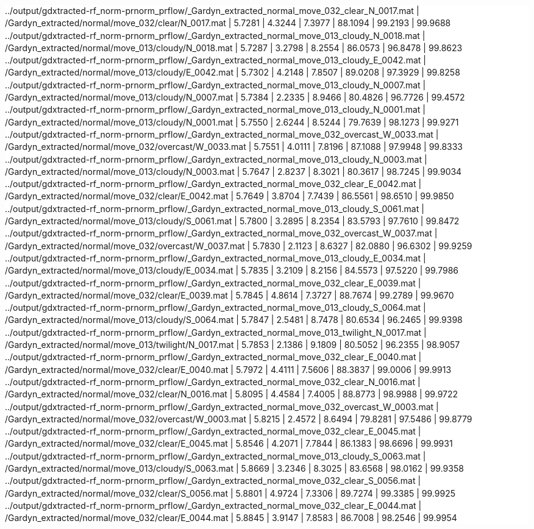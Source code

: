 ../output/gdxtracted-rf_norm-prnorm_prflow/_Gardyn_extracted_normal_move_032_clear_N_0017.mat | /Gardyn_extracted/normal/move_032/clear/N_0017.mat | 5.7281 | 4.3244 | 7.3977 | 88.1094 | 99.2193 | 99.9688
../output/gdxtracted-rf_norm-prnorm_prflow/_Gardyn_extracted_normal_move_013_cloudy_N_0018.mat | /Gardyn_extracted/normal/move_013/cloudy/N_0018.mat | 5.7287 | 3.2798 | 8.2554 | 86.0573 | 96.8478 | 99.8623
../output/gdxtracted-rf_norm-prnorm_prflow/_Gardyn_extracted_normal_move_013_cloudy_E_0042.mat | /Gardyn_extracted/normal/move_013/cloudy/E_0042.mat | 5.7302 | 4.2148 | 7.8507 | 89.0208 | 97.3929 | 99.8258
../output/gdxtracted-rf_norm-prnorm_prflow/_Gardyn_extracted_normal_move_013_cloudy_N_0007.mat | /Gardyn_extracted/normal/move_013/cloudy/N_0007.mat | 5.7384 | 2.2335 | 8.9466 | 80.4826 | 96.7726 | 99.4572
../output/gdxtracted-rf_norm-prnorm_prflow/_Gardyn_extracted_normal_move_013_cloudy_N_0001.mat | /Gardyn_extracted/normal/move_013/cloudy/N_0001.mat | 5.7550 | 2.6244 | 8.5244 | 79.7639 | 98.1273 | 99.9271
../output/gdxtracted-rf_norm-prnorm_prflow/_Gardyn_extracted_normal_move_032_overcast_W_0033.mat | /Gardyn_extracted/normal/move_032/overcast/W_0033.mat | 5.7551 | 4.0111 | 7.8196 | 87.1088 | 97.9948 | 99.8333
../output/gdxtracted-rf_norm-prnorm_prflow/_Gardyn_extracted_normal_move_013_cloudy_N_0003.mat | /Gardyn_extracted/normal/move_013/cloudy/N_0003.mat | 5.7647 | 2.8237 | 8.3021 | 80.3617 | 98.7245 | 99.9034
../output/gdxtracted-rf_norm-prnorm_prflow/_Gardyn_extracted_normal_move_032_clear_E_0042.mat | /Gardyn_extracted/normal/move_032/clear/E_0042.mat | 5.7649 | 3.8704 | 7.7439 | 86.5561 | 98.6510 | 99.9850
../output/gdxtracted-rf_norm-prnorm_prflow/_Gardyn_extracted_normal_move_013_cloudy_S_0061.mat | /Gardyn_extracted/normal/move_013/cloudy/S_0061.mat | 5.7800 | 3.2895 | 8.2354 | 83.5793 | 97.7610 | 99.8472
../output/gdxtracted-rf_norm-prnorm_prflow/_Gardyn_extracted_normal_move_032_overcast_W_0037.mat | /Gardyn_extracted/normal/move_032/overcast/W_0037.mat | 5.7830 | 2.1123 | 8.6327 | 82.0880 | 96.6302 | 99.9259
../output/gdxtracted-rf_norm-prnorm_prflow/_Gardyn_extracted_normal_move_013_cloudy_E_0034.mat | /Gardyn_extracted/normal/move_013/cloudy/E_0034.mat | 5.7835 | 3.2109 | 8.2156 | 84.5573 | 97.5220 | 99.7986
../output/gdxtracted-rf_norm-prnorm_prflow/_Gardyn_extracted_normal_move_032_clear_E_0039.mat | /Gardyn_extracted/normal/move_032/clear/E_0039.mat | 5.7845 | 4.8614 | 7.3727 | 88.7674 | 99.2789 | 99.9670
../output/gdxtracted-rf_norm-prnorm_prflow/_Gardyn_extracted_normal_move_013_cloudy_S_0064.mat | /Gardyn_extracted/normal/move_013/cloudy/S_0064.mat | 5.7847 | 2.5481 | 8.7478 | 80.6534 | 96.2465 | 99.9398
../output/gdxtracted-rf_norm-prnorm_prflow/_Gardyn_extracted_normal_move_013_twilight_N_0017.mat | /Gardyn_extracted/normal/move_013/twilight/N_0017.mat | 5.7853 | 2.1386 | 9.1809 | 80.5052 | 96.2355 | 98.9057
../output/gdxtracted-rf_norm-prnorm_prflow/_Gardyn_extracted_normal_move_032_clear_E_0040.mat | /Gardyn_extracted/normal/move_032/clear/E_0040.mat | 5.7972 | 4.4111 | 7.5606 | 88.3837 | 99.0006 | 99.9913
../output/gdxtracted-rf_norm-prnorm_prflow/_Gardyn_extracted_normal_move_032_clear_N_0016.mat | /Gardyn_extracted/normal/move_032/clear/N_0016.mat | 5.8095 | 4.4584 | 7.4005 | 88.8773 | 98.9988 | 99.9722
../output/gdxtracted-rf_norm-prnorm_prflow/_Gardyn_extracted_normal_move_032_overcast_W_0003.mat | /Gardyn_extracted/normal/move_032/overcast/W_0003.mat | 5.8215 | 2.4572 | 8.6494 | 79.8281 | 97.5486 | 99.8779
../output/gdxtracted-rf_norm-prnorm_prflow/_Gardyn_extracted_normal_move_032_clear_E_0045.mat | /Gardyn_extracted/normal/move_032/clear/E_0045.mat | 5.8546 | 4.2071 | 7.7844 | 86.1383 | 98.6696 | 99.9931
../output/gdxtracted-rf_norm-prnorm_prflow/_Gardyn_extracted_normal_move_013_cloudy_S_0063.mat | /Gardyn_extracted/normal/move_013/cloudy/S_0063.mat | 5.8669 | 3.2346 | 8.3025 | 83.6568 | 98.0162 | 99.9358
../output/gdxtracted-rf_norm-prnorm_prflow/_Gardyn_extracted_normal_move_032_clear_S_0056.mat | /Gardyn_extracted/normal/move_032/clear/S_0056.mat | 5.8801 | 4.9724 | 7.3306 | 89.7274 | 99.3385 | 99.9925
../output/gdxtracted-rf_norm-prnorm_prflow/_Gardyn_extracted_normal_move_032_clear_E_0044.mat | /Gardyn_extracted/normal/move_032/clear/E_0044.mat | 5.8845 | 3.9147 | 7.8583 | 86.7008 | 98.2546 | 99.9954